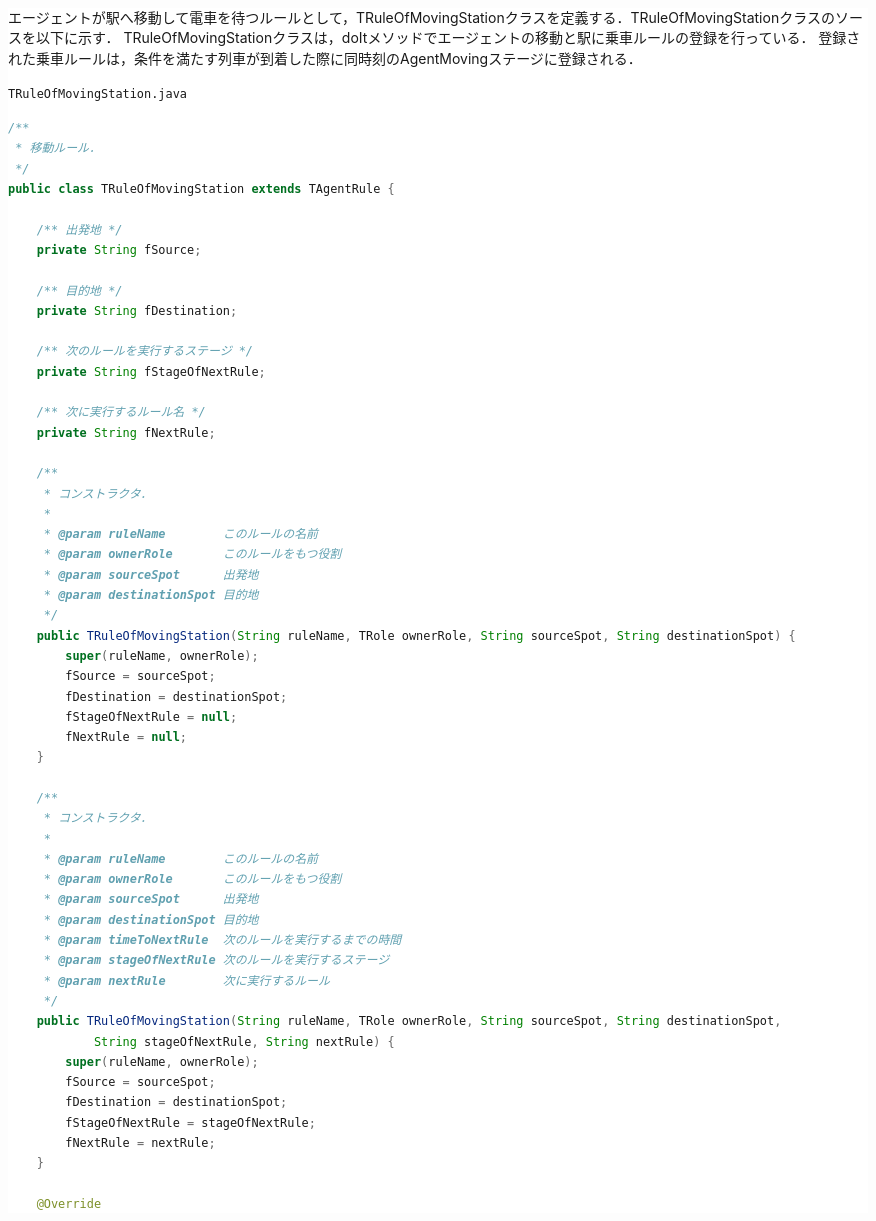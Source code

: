 エージェントが駅へ移動して電車を待つルールとして，TRuleOfMovingStationクラスを定義する．TRuleOfMovingStationクラスのソースを以下に示す．
TRuleOfMovingStationクラスは，doItメソッドでエージェントの移動と駅に乗車ルールの登録を行っている．
登録された乗車ルールは，条件を満たす列車が到着した際に同時刻のAgentMovingステージに登録される．


`TRuleOfMovingStation.java`

```java
/**
 * 移動ルール．
 */
public class TRuleOfMovingStation extends TAgentRule {

    /** 出発地 */
    private String fSource;

    /** 目的地 */
    private String fDestination;

    /** 次のルールを実行するステージ */
    private String fStageOfNextRule;

    /** 次に実行するルール名 */
    private String fNextRule;

    /**
     * コンストラクタ．
     * 
     * @param ruleName        このルールの名前
     * @param ownerRole       このルールをもつ役割
     * @param sourceSpot      出発地
     * @param destinationSpot 目的地
     */
    public TRuleOfMovingStation(String ruleName, TRole ownerRole, String sourceSpot, String destinationSpot) {
        super(ruleName, ownerRole);
        fSource = sourceSpot;
        fDestination = destinationSpot;
        fStageOfNextRule = null;
        fNextRule = null;
    }

    /**
     * コンストラクタ．
     * 
     * @param ruleName        このルールの名前
     * @param ownerRole       このルールをもつ役割
     * @param sourceSpot      出発地
     * @param destinationSpot 目的地
     * @param timeToNextRule  次のルールを実行するまでの時間
     * @param stageOfNextRule 次のルールを実行するステージ
     * @param nextRule        次に実行するルール
     */
    public TRuleOfMovingStation(String ruleName, TRole ownerRole, String sourceSpot, String destinationSpot,
            String stageOfNextRule, String nextRule) {
        super(ruleName, ownerRole);
        fSource = sourceSpot;
        fDestination = destinationSpot;
        fStageOfNextRule = stageOfNextRule;
        fNextRule = nextRule;
    }

    @Override
```